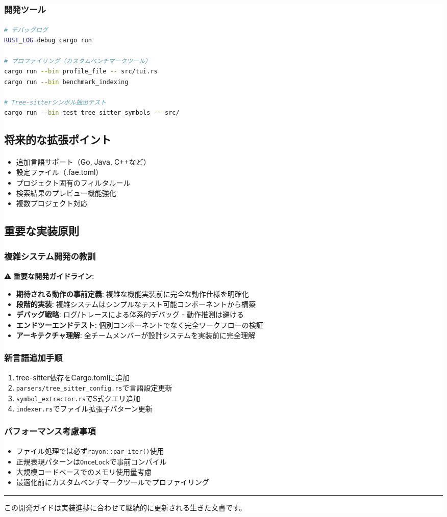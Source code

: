 ### 開発ツール

```bash
# デバッグログ
RUST_LOG=debug cargo run

# プロファイリング（カスタムベンチマークツール）
cargo run --bin profile_file -- src/tui.rs
cargo run --bin benchmark_indexing

# Tree-sitterシンボル抽出テスト
cargo run --bin test_tree_sitter_symbols -- src/
```

## 将来的な拡張ポイント

- 追加言語サポート（Go, Java, C++など）
- 設定ファイル（.fae.toml）
- プロジェクト固有のフィルタルール
- 検索結果のプレビュー機能強化
- 複数プロジェクト対応

## 重要な実装原則

### 複雑システム開発の教訓

⚠️ **重要な開発ガイドライン**:
- **期待される動作の事前定義**: 複雑な機能実装前に完全な動作仕様を明確化
- **段階的実装**: 複雑システムはシンプルなテスト可能コンポーネントから構築
- **デバッグ戦略**: ログ/トレースによる体系的デバッグ - 動作推測は避ける
- **エンドツーエンドテスト**: 個別コンポーネントでなく完全ワークフローの検証
- **アーキテクチャ理解**: 全チームメンバーが設計システムを実装前に完全理解

### 新言語追加手順

1. tree-sitter依存をCargo.tomlに追加
2. `parsers/tree_sitter_config.rs`で言語設定更新
3. `symbol_extractor.rs`でS式クエリ追加
4. `indexer.rs`でファイル拡張子パターン更新

### パフォーマンス考慮事項

- ファイル処理では必ず`rayon::par_iter()`使用
- 正規表現パターンは`OnceLock`で事前コンパイル
- 大規模コードベースでのメモリ使用量考慮
- 最適化前にカスタムベンチマークツールでプロファイリング

---

この開発ガイドは実装進捗に合わせて継続的に更新される生きた文書です。